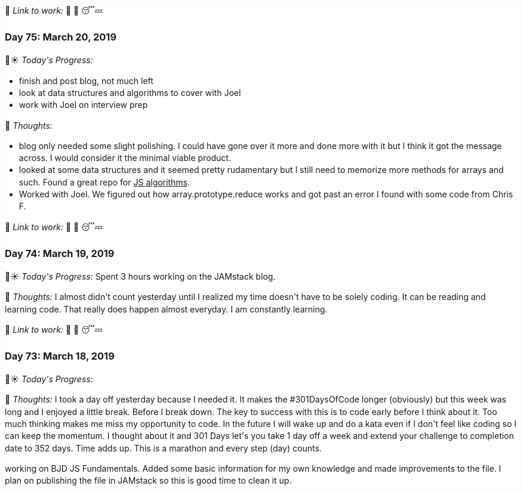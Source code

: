 :floppy_disk: *Link to work:*
:egg:
:beer:
:sleeping::zzz:


### Day 75: March 20, 2019

:sunrise_over_mountains::sunny: *Today's Progress:* 
- finish and post blog, not much left
- look at data structures and algorithms to cover with Joel
- work with Joel on interview prep

:thought_balloon: *Thoughts:*
- blog only needed some slight polishing. I could have gone over it more and done more with it but I think it got the message across. I would consider it the minimal viable product.
- looked at some data structures and it seemed pretty rudamentary but I still need to memorize more methods for arrays and such. Found a great repo for [JS algorithms](https://github.com/trekhleb/javascript-algorithms).
- Worked with Joel. We figured out how array.prototype.reduce works and got past an error I found with some code from Chris F.

:floppy_disk: *Link to work:*
:egg:
:beer:
:sleeping::zzz:


### Day 74: March 19, 2019

:sunrise_over_mountains::sunny: *Today's Progress:* Spent 3 hours working on the JAMstack blog.

:thought_balloon: *Thoughts:* I almost didn't count yesterday until I realized my time doesn't have to be solely coding. It can be reading and learning code. That really does happen almost everyday. I am constantly learning.

:floppy_disk: *Link to work:*
:egg:
:beer:
:sleeping::zzz:


### Day 73: March 18, 2019

:sunrise_over_mountains::sunny: *Today's Progress:* 

:thought_balloon: *Thoughts:* I took a day off yesterday because I needed it. It makes the #301DaysOfCode longer (obviously) but this week was long and I enjoyed a little break. Before I break down. The key to success with this is to code early before I think about it. Too much thinking makes me miss my opportunity to code. In the future I will wake up and do a kata even if I don't feel like coding so I can keep the momentum. I thought about it and 301 Days let's you take 1 day off a week and extend your challenge to completion date to 352 days. Time adds up. This is a marathon and every step (day) counts.

working on BJD JS Fundamentals. Added some basic information for my own knowledge and made improvements to the file. I plan on publishing the file in JAMstack so this is good time to clean it up.
